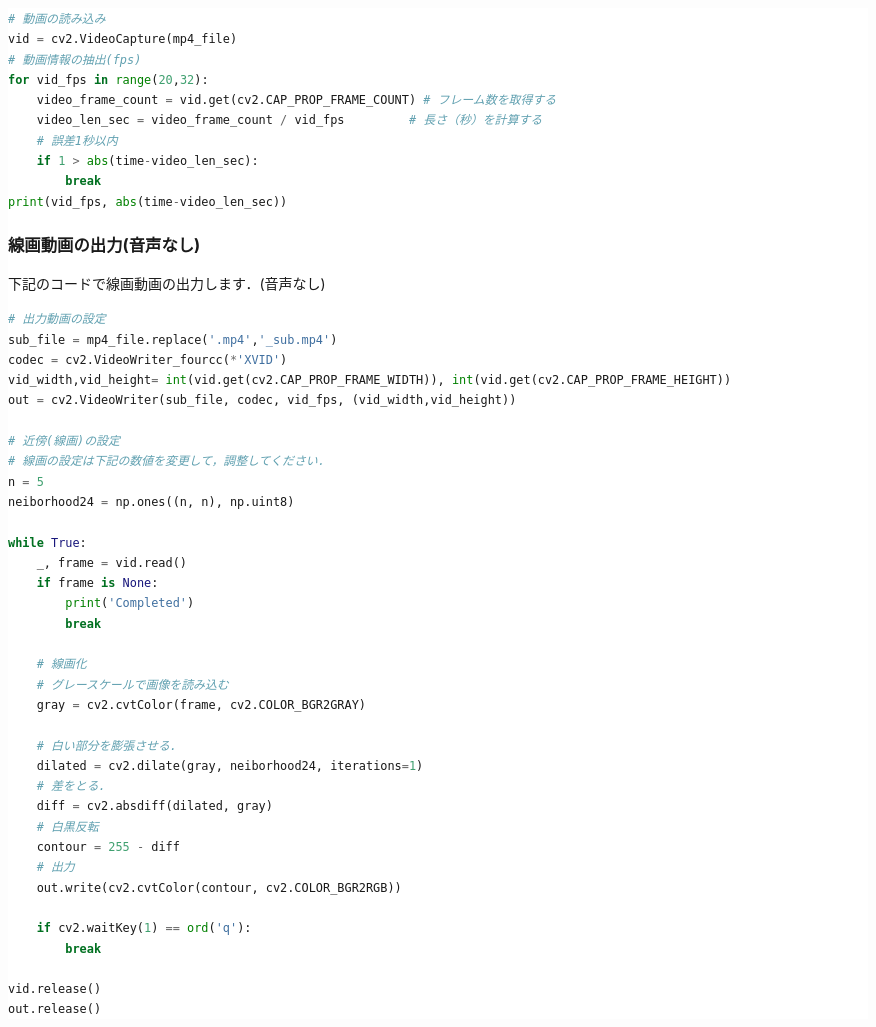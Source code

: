 ```python
# 動画の読み込み
vid = cv2.VideoCapture(mp4_file)
# 動画情報の抽出(fps)
for vid_fps in range(20,32):
    video_frame_count = vid.get(cv2.CAP_PROP_FRAME_COUNT) # フレーム数を取得する
    video_len_sec = video_frame_count / vid_fps         # 長さ（秒）を計算する
    # 誤差1秒以内
    if 1 > abs(time-video_len_sec):
        break
print(vid_fps, abs(time-video_len_sec))
```

### 線画動画の出力(音声なし)
下記のコードで線画動画の出力します．(音声なし)

```python
# 出力動画の設定
sub_file = mp4_file.replace('.mp4','_sub.mp4')
codec = cv2.VideoWriter_fourcc(*'XVID')
vid_width,vid_height= int(vid.get(cv2.CAP_PROP_FRAME_WIDTH)), int(vid.get(cv2.CAP_PROP_FRAME_HEIGHT))
out = cv2.VideoWriter(sub_file, codec, vid_fps, (vid_width,vid_height))

# 近傍(線画)の設定
# 線画の設定は下記の数値を変更して，調整してください．
n = 5
neiborhood24 = np.ones((n, n), np.uint8)

while True:
    _, frame = vid.read()
    if frame is None:
        print('Completed')
        break
        
    # 線画化
    # グレースケールで画像を読み込む
    gray = cv2.cvtColor(frame, cv2.COLOR_BGR2GRAY)

    # 白い部分を膨張させる.
    dilated = cv2.dilate(gray, neiborhood24, iterations=1)
    # 差をとる.
    diff = cv2.absdiff(dilated, gray)
    # 白黒反転
    contour = 255 - diff
    # 出力
    out.write(cv2.cvtColor(contour, cv2.COLOR_BGR2RGB))
    
    if cv2.waitKey(1) == ord('q'):
        break

vid.release()
out.release()
```
